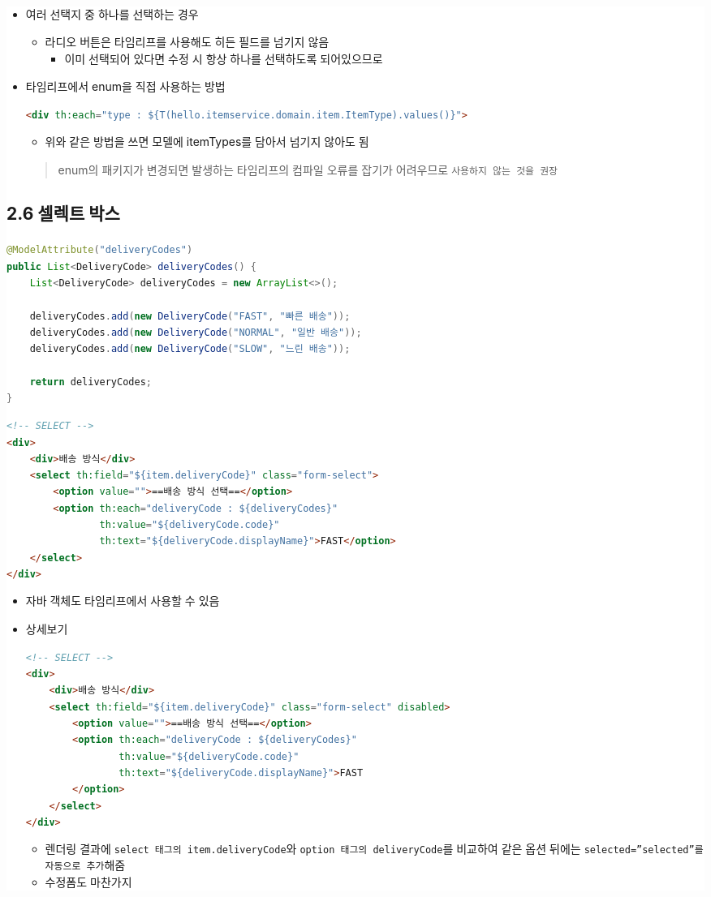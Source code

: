 - 여러 선택지 중 하나를 선택하는 경우
    - 라디오 버튼은 타임리프를 사용해도 히든 필드를 넘기지 않음
        - 이미 선택되어 있다면 수정 시 항상 하나를 선택하도록 되어있으므로
- 타임리프에서 enum을 직접 사용하는 방법
    
    ```html
    <div th:each="type : ${T(hello.itemservice.domain.item.ItemType).values()}">
    ```
    
    - 위와 같은 방법을 쓰면 모델에 itemTypes를 담아서 넘기지 않아도 됨
    
    > enum의 패키지가 변경되면 발생하는 타임리프의 컴파일 오류를 잡기가 어려우므로 `사용하지 않는 것을 권장`
    > 

## 2.6 셀렉트 박스

```java
@ModelAttribute("deliveryCodes")
public List<DeliveryCode> deliveryCodes() {
    List<DeliveryCode> deliveryCodes = new ArrayList<>();
    
    deliveryCodes.add(new DeliveryCode("FAST", "빠른 배송"));
    deliveryCodes.add(new DeliveryCode("NORMAL", "일반 배송"));
    deliveryCodes.add(new DeliveryCode("SLOW", "느린 배송"));
    
    return deliveryCodes;
}
```

```html
<!-- SELECT -->
<div>
    <div>배송 방식</div>
    <select th:field="${item.deliveryCode}" class="form-select">
        <option value="">==배송 방식 선택==</option>
        <option th:each="deliveryCode : ${deliveryCodes}"
                th:value="${deliveryCode.code}"
                th:text="${deliveryCode.displayName}">FAST</option>
    </select>
</div>
```

- 자바 객체도 타임리프에서 사용할 수 있음
- 상세보기
    
    ```html
    <!-- SELECT -->
    <div>
        <div>배송 방식</div>
        <select th:field="${item.deliveryCode}" class="form-select" disabled>
            <option value="">==배송 방식 선택==</option>
            <option th:each="deliveryCode : ${deliveryCodes}"
                    th:value="${deliveryCode.code}"
                    th:text="${deliveryCode.displayName}">FAST
            </option>
        </select>
    </div>
    ```
    
    - 렌더링 결과에 `select 태그의 item.deliveryCode`와 `option 태그의 deliveryCode`를 비교하여 같은 옵션 뒤에는 `selected=”selected”를 자동으로 추가`해줌
    - 수정폼도 마찬가지